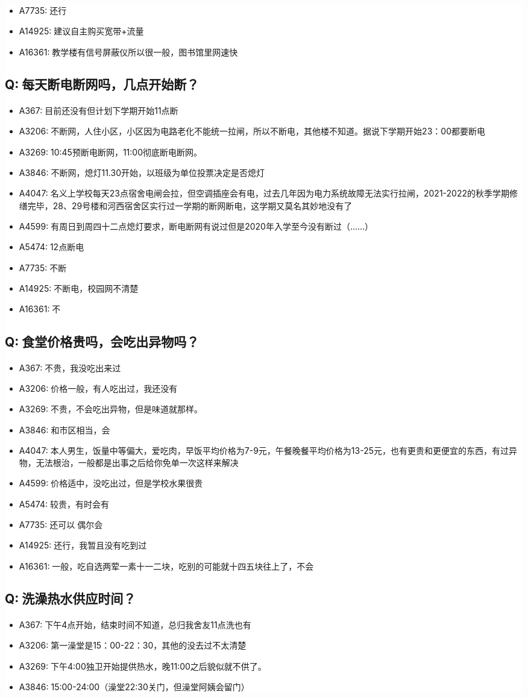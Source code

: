 - A7735: 还行

- A14925: 建议自主购买宽带+流量

- A16361: 教学楼有信号屏蔽仪所以很一般，图书馆里网速快

## Q: 每天断电断网吗，几点开始断？

- A367: 目前还没有但计划下学期开始11点断

- A3206: 不断网，人住小区，小区因为电路老化不能统一拉闸，所以不断电，其他楼不知道。据说下学期开始23：00都要断电

- A3269: 10:45预断电断网，11:00彻底断电断网。

- A3846: 不断网，熄灯11.30开始，以班级为单位投票决定是否熄灯

- A4047: 名义上学校每天23点宿舍电闸会拉，但空调插座会有电，过去几年因为电力系统故障无法实行拉闸，2021-2022的秋季学期修缮完毕，28、29号楼和河西宿舍区实行过一学期的断网断电，这学期又莫名其妙地没有了

- A4599: 有周日到周四十二点熄灯要求，断电断网有说过但是2020年入学至今没有断过（……）

- A5474: 12点断电

- A7735: 不断

- A14925: 不断电，校园网不清楚

- A16361: 不

## Q: 食堂价格贵吗，会吃出异物吗？

- A367: 不贵，我没吃出来过

- A3206: 价格一般，有人吃出过，我还没有

- A3269: 不贵，不会吃出异物，但是味道就那样。

- A3846: 和市区相当，会

- A4047: 本人男生，饭量中等偏大，爱吃肉，早饭平均价格为7-9元，午餐晚餐平均价格为13-25元，也有更贵和更便宜的东西，有过异物，无法根治，一般都是出事之后给你免单一次这样来解决

- A4599: 价格适中，没吃出过，但是学校水果很贵

- A5474: 较贵，有时会有

- A7735: 还可以 偶尔会

- A14925: 还行，我暂且没有吃到过

- A16361: 一般，吃自选两荤一素十一二块，吃别的可能就十四五块往上了，不会

## Q: 洗澡热水供应时间？

- A367: 下午4点开始，结束时间不知道，总归我舍友11点洗也有

- A3206: 第一澡堂是15：00-22：30，其他的没去过不太清楚

- A3269: 下午4:00独卫开始提供热水，晚11:00之后貌似就不供了。

- A3846: 15:00-24:00（澡堂22:30关门，但澡堂阿姨会留门）
